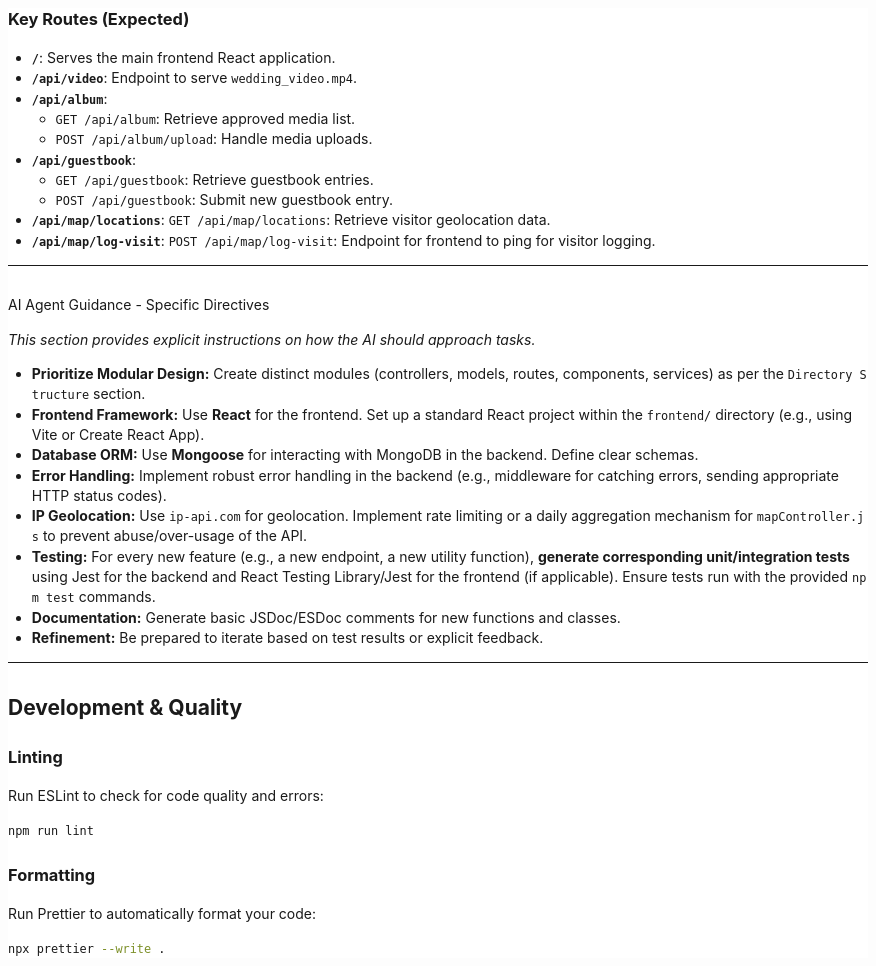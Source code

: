 ### Key Routes (Expected)

- **`/`**: Serves the main frontend React application.
- **`/api/video`**: Endpoint to serve `wedding_video.mp4`.
- **`/api/album`**:
    - `GET /api/album`: Retrieve approved media list.
    - `POST /api/album/upload`: Handle media uploads.
- **`/api/guestbook`**:
    - `GET /api/guestbook`: Retrieve guestbook entries.
    - `POST /api/guestbook`: Submit new guestbook entry.
- **`/api/map/locations`**: `GET /api/map/locations`: Retrieve visitor geolocation data.
- **`/api/map/log-visit`**: `POST /api/map/log-visit`: Endpoint for frontend to ping for visitor logging.

---

## 
 AI Agent Guidance - Specific Directives

*This section provides explicit instructions on how the AI should approach tasks.*

- **Prioritize Modular Design:** Create distinct modules (controllers, models, routes, components, services) as per the `Directory Structure` section.
- **Frontend Framework:** Use **React** for the frontend. Set up a standard React project within the `frontend/` directory (e.g., using Vite or Create React App).
- **Database ORM:** Use **Mongoose** for interacting with MongoDB in the backend. Define clear schemas.
- **Error Handling:** Implement robust error handling in the backend (e.g., middleware for catching errors, sending appropriate HTTP status codes).
- **IP Geolocation:** Use `ip-api.com` for geolocation. Implement rate limiting or a daily aggregation mechanism for `mapController.js` to prevent abuse/over-usage of the API.
- **Testing:** For every new feature (e.g., a new endpoint, a new utility function), **generate corresponding unit/integration tests** using Jest for the backend and React Testing Library/Jest for the frontend (if applicable). Ensure tests run with the provided `npm test` commands.
- **Documentation:** Generate basic JSDoc/ESDoc comments for new functions and classes.
- **Refinement:** Be prepared to iterate based on test results or explicit feedback.

---

## Development & Quality

### Linting
Run ESLint to check for code quality and errors:

```sh
npm run lint
```

### Formatting
Run Prettier to automatically format your code:

```sh
npx prettier --write .
```
